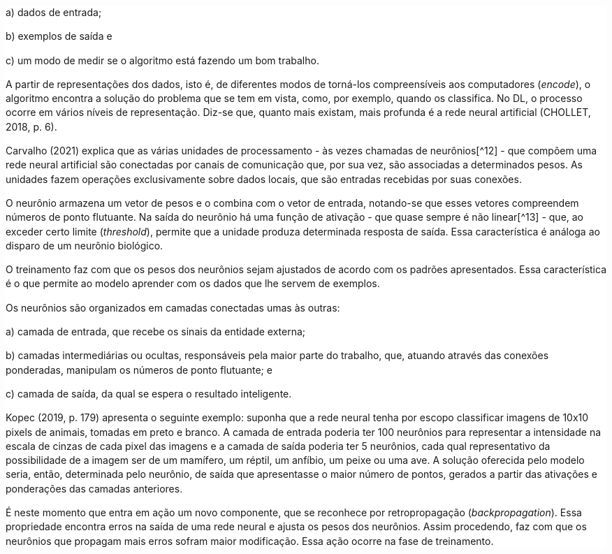 a)  dados de entrada;

b)  exemplos de saída e

c)  um modo de medir se o algoritmo está fazendo um bom trabalho.

A partir de representações dos dados, isto é, de diferentes modos de
torná-los compreensíveis aos computadores (*encode*), o algoritmo
encontra a solução do problema que se tem em vista, como, por exemplo,
quando os classifica. No DL, o processo ocorre em vários níveis de
representação. Diz-se que, quanto mais existam, mais profunda é a rede
neural artificial (CHOLLET, 2018, p. 6).

Carvalho (2021) explica que as várias unidades de processamento - às
vezes chamadas de neurônios[^12] - que compõem uma rede neural
artificial são conectadas por canais de comunicação que, por sua vez,
são associadas a determinados pesos. As unidades fazem operações
exclusivamente sobre dados locais, que são entradas recebidas por suas
conexões.

O neurônio armazena um vetor de pesos e o combina com o vetor de
entrada, notando-se que esses vetores compreendem números de ponto
flutuante. Na saída do neurônio há uma função de ativação - que quase
sempre é não linear[^13] - que, ao exceder certo limite (*threshold*),
permite que a unidade produza determinada resposta de saída. Essa
característica é análoga ao disparo de um neurônio biológico.

O treinamento faz com que os pesos dos neurônios sejam ajustados de
acordo com os padrões apresentados. Essa característica é o que permite
ao modelo aprender com os dados que lhe servem de exemplos.

Os neurônios são organizados em camadas conectadas umas às outras:

a)  camada de entrada, que recebe os sinais da entidade externa;

b)  camadas intermediárias ou ocultas, responsáveis pela maior parte do
    trabalho, que, atuando através das conexões ponderadas, manipulam os
    números de ponto flutuante; e

c)  camada de saída, da qual se espera o resultado inteligente.

Kopec (2019, p. 179) apresenta o seguinte exemplo: suponha que a rede
neural tenha por escopo classificar imagens de 10x10 pixels de animais,
tomadas em preto e branco. A camada de entrada poderia ter 100 neurônios
para representar a intensidade na escala de cinzas de cada pixel das
imagens e a camada de saída poderia ter 5 neurônios, cada qual
representativo da possibilidade de a imagem ser de um mamífero, um
réptil, um anfíbio, um peixe ou uma ave. A solução oferecida pelo modelo
seria, então, determinada pelo neurônio, de saída que apresentasse o
maior número de pontos, gerados a partir das ativações e ponderações das
camadas anteriores.

É neste momento que entra em ação um novo componente, que se reconhece
por retropropagação (*backpropagation*). Essa propriedade encontra erros
na saída de uma rede neural e ajusta os pesos dos neurônios. Assim
procedendo, faz com que os neurônios que propagam mais erros sofram
maior modificação. Essa ação ocorre na fase de treinamento.
